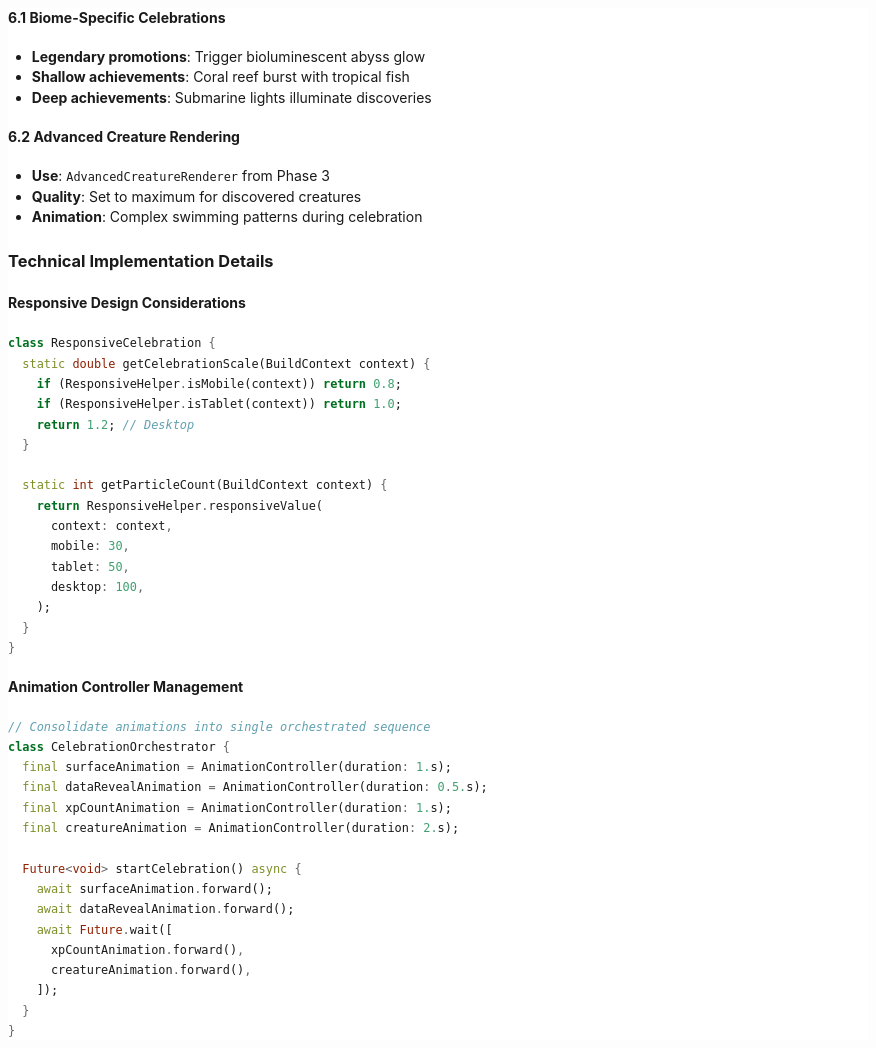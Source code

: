 #### 6.1 Biome-Specific Celebrations
- **Legendary promotions**: Trigger bioluminescent abyss glow
- **Shallow achievements**: Coral reef burst with tropical fish
- **Deep achievements**: Submarine lights illuminate discoveries

#### 6.2 Advanced Creature Rendering
- **Use**: `AdvancedCreatureRenderer` from Phase 3
- **Quality**: Set to maximum for discovered creatures
- **Animation**: Complex swimming patterns during celebration

### Technical Implementation Details

#### Responsive Design Considerations
```dart
class ResponsiveCelebration {
  static double getCelebrationScale(BuildContext context) {
    if (ResponsiveHelper.isMobile(context)) return 0.8;
    if (ResponsiveHelper.isTablet(context)) return 1.0;
    return 1.2; // Desktop
  }
  
  static int getParticleCount(BuildContext context) {
    return ResponsiveHelper.responsiveValue(
      context: context,
      mobile: 30,
      tablet: 50,
      desktop: 100,
    );
  }
}
```

#### Animation Controller Management
```dart
// Consolidate animations into single orchestrated sequence
class CelebrationOrchestrator {
  final surfaceAnimation = AnimationController(duration: 1.s);
  final dataRevealAnimation = AnimationController(duration: 0.5.s);
  final xpCountAnimation = AnimationController(duration: 1.s);
  final creatureAnimation = AnimationController(duration: 2.s);
  
  Future<void> startCelebration() async {
    await surfaceAnimation.forward();
    await dataRevealAnimation.forward();
    await Future.wait([
      xpCountAnimation.forward(),
      creatureAnimation.forward(),
    ]);
  }
}
```
